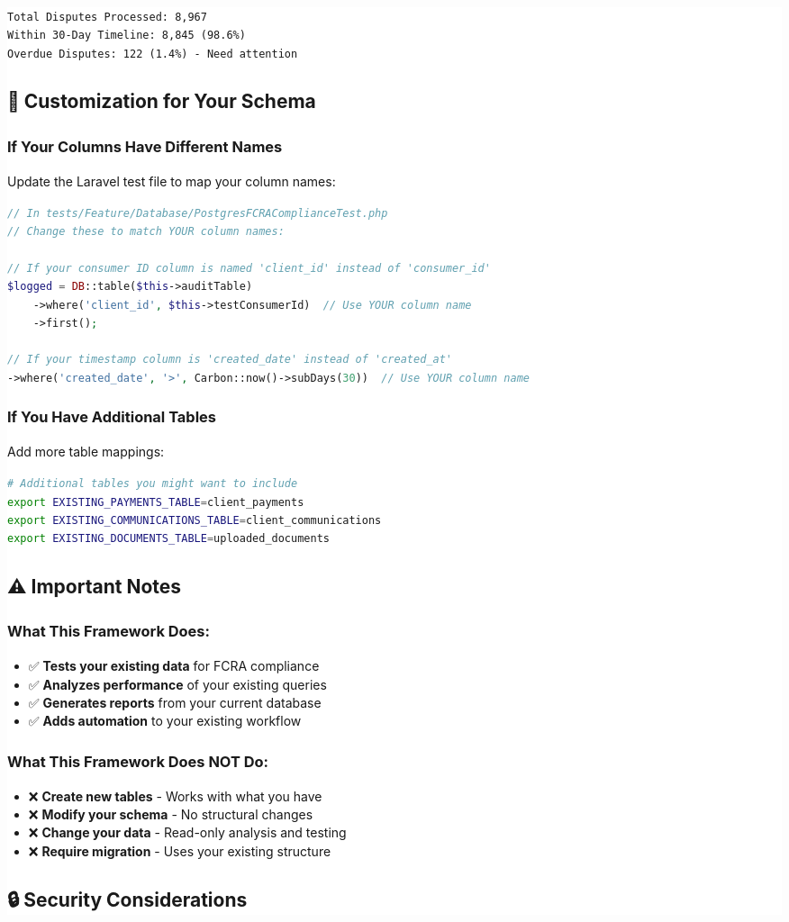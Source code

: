 ```
Total Disputes Processed: 8,967
Within 30-Day Timeline: 8,845 (98.6%)
Overdue Disputes: 122 (1.4%) - Need attention
```

## 🔧 **Customization for Your Schema**

### **If Your Columns Have Different Names**

Update the Laravel test file to map your column names:

```php
// In tests/Feature/Database/PostgresFCRAComplianceTest.php
// Change these to match YOUR column names:

// If your consumer ID column is named 'client_id' instead of 'consumer_id'
$logged = DB::table($this->auditTable)
    ->where('client_id', $this->testConsumerId)  // Use YOUR column name
    ->first();

// If your timestamp column is 'created_date' instead of 'created_at'
->where('created_date', '>', Carbon::now()->subDays(30))  // Use YOUR column name
```

### **If You Have Additional Tables**

Add more table mappings:

```bash
# Additional tables you might want to include
export EXISTING_PAYMENTS_TABLE=client_payments
export EXISTING_COMMUNICATIONS_TABLE=client_communications
export EXISTING_DOCUMENTS_TABLE=uploaded_documents
```

## ⚠️ **Important Notes**

### **What This Framework Does:**

- ✅ **Tests your existing data** for FCRA compliance
- ✅ **Analyzes performance** of your existing queries
- ✅ **Generates reports** from your current database
- ✅ **Adds automation** to your existing workflow

### **What This Framework Does NOT Do:**

- ❌ **Create new tables** - Works with what you have
- ❌ **Modify your schema** - No structural changes
- ❌ **Change your data** - Read-only analysis and testing
- ❌ **Require migration** - Uses your existing structure

## 🔒 **Security Considerations**
